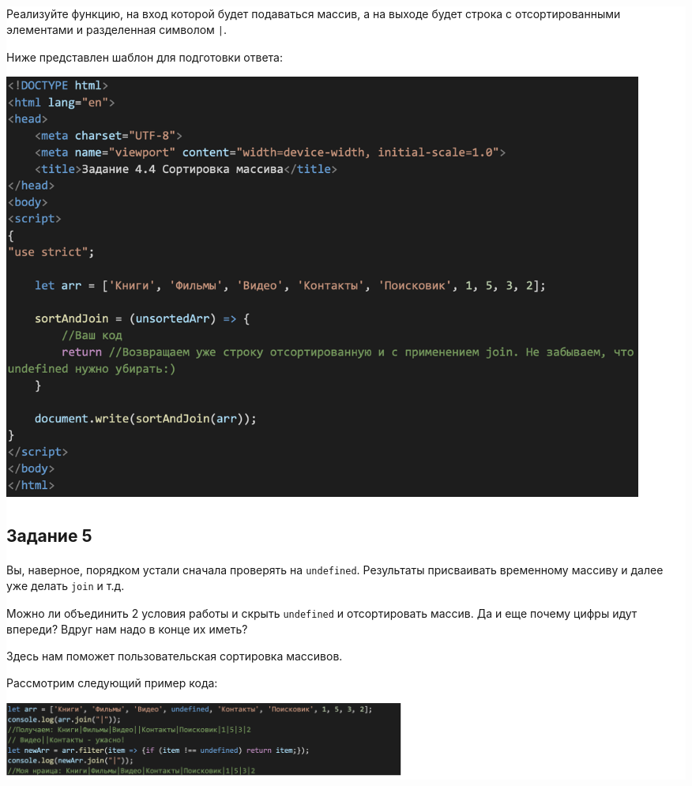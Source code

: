 Реализуйте функцию, на вход которой будет подаваться массив, а на выходе будет строка с отсортированными элементами и разделенная символом `|`.

Ниже представлен шаблон для подготовки ответа:

<img src="https://raw.githubusercontent.com/artexhibit/Fundamentals-of-algorithmization-and-programming/main/JS/Основы%20языка/Домашняя%20работа%20№4%20(14.12)/images/9.png" alt="Result" width="800">

## Задание 5

Вы, наверное, порядком устали сначала проверять на `undefined`. Результаты присваивать временному массиву и далее уже делать `join` и т.д.

Можно ли объединить 2 условия работы и скрыть `undefined` и отсортировать массив. Да и еще почему цифры идут впереди? Вдруг нам надо в конце их иметь?

Здесь нам поможет пользовательская сортировка массивов.

Рассмотрим следующий пример кода:

<img src="https://raw.githubusercontent.com/artexhibit/Fundamentals-of-algorithmization-and-programming/main/JS/Основы%20языка/Домашняя%20работа%20№4%20(14.12)/images/10.png" alt="Result" width="500">

